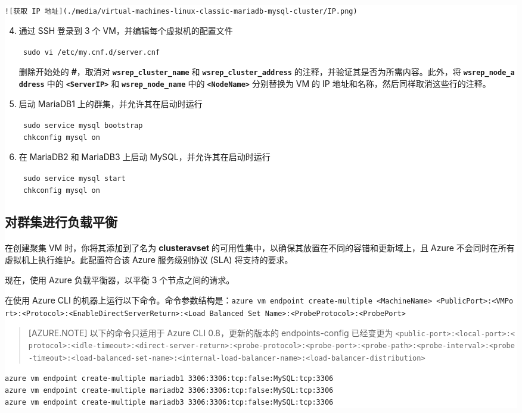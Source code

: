 	![获取 IP 地址](./media/virtual-machines-linux-classic-mariadb-mysql-cluster/IP.png)

4. 通过 SSH 登录到 3 个 VM，并编辑每个虚拟机的配置文件

		sudo vi /etc/my.cnf.d/server.cnf
		
	删除开始处的 **#**，取消对 **`wsrep_cluster_name`** 和 **`wsrep_cluster_address`** 的注释，并验证其是否为所需内容。此外，将 **`wsrep_node_address`** 中的 **`<ServerIP>`** 和 **`wsrep_node_name`** 中的 **`<NodeName>`** 分别替换为 VM 的 IP 地址和名称，然后同样取消这些行的注释。
	
5. 启动 MariaDB1 上的群集，并允许其在启动时运行

		sudo service mysql bootstrap
        chkconfig mysql on
	
6. 在 MariaDB2 和 MariaDB3 上启动 MySQL，并允许其在启动时运行

		sudo service mysql start
        chkconfig mysql on
		
## 对群集进行负载平衡
在创建聚集 VM 时，你将其添加到了名为 **clusteravset** 的可用性集中，以确保其放置在不同的容错和更新域上，且 Azure 不会同时在所有虚拟机上执行维护。此配置符合该 Azure 服务级别协议 (SLA) 将支持的要求。

现在，使用 Azure 负载平衡器，以平衡 3 个节点之间的请求。

在使用 Azure CLI 的机器上运行以下命令。命令参数结构是：`azure vm endpoint create-multiple <MachineName> <PublicPort>:<VMPort>:<Protocol>:<EnableDirectServerReturn>:<Load Balanced Set Name>:<ProbeProtocol>:<ProbePort>`

>[AZURE.NOTE] 以下的命令只适用于 Azure CLI 0.8，更新的版本的 endpoints-config 已经变更为 `<public-port>:<local-port>:<protocol>:<idle-timeout>:<direct-server-return>:<probe-protocol>:<probe-port>:<probe-path>:<probe-interval>:<probe-timeout>:<load-balanced-set-name>:<internal-load-balancer-name>:<load-balancer-distribution>`

	azure vm endpoint create-multiple mariadb1 3306:3306:tcp:false:MySQL:tcp:3306
    azure vm endpoint create-multiple mariadb2 3306:3306:tcp:false:MySQL:tcp:3306
    azure vm endpoint create-multiple mariadb3 3306:3306:tcp:false:MySQL:tcp:3306
	

[Architecture overview]: #architecture-overview
[Creating the template]: #creating-the-template
[Creating the cluster]: #creating-the-cluster
[Load balancing the cluster]: #load-balancing-the-cluster
[Validating the cluster]: #validating-the-cluster
[Next steps]: #next-steps
[Galera]: http://galeracluster.com/products/
[MariaDBs]: https://mariadb.org/en/about/
[Azure CLI]: /zh-cn/documentation/articles/xplat-cli-install/
[Azure CLI 命令参考]: /documentation/articles/virtual-machines-command-line-tools/
[创建用于身份验证的 SSH 密钥]: http://www.jeff.wilcox.name/2013/06/secure-linux-vms-with-ssh-certificates/
[性能优化策略]: /zh-cn/documentation/articles/virtual-machines-linux-classic-optimize-mysql/
[优化和测试 Azure Linux VM 上的 MySQL 性能]: /zh-cn/documentation/articles/virtual-machines-linux-classic-optimize-mysql/
[Azure CLI 工具中的问题 #1268]: https://github.com/Azure/azure-xplat-cli/issues/1268
[另一种方式在 Linux 上对 MySQL 进行集群]: /zh-cn/documentation/articles/virtual-machines-linux-classic-mysql-cluster/